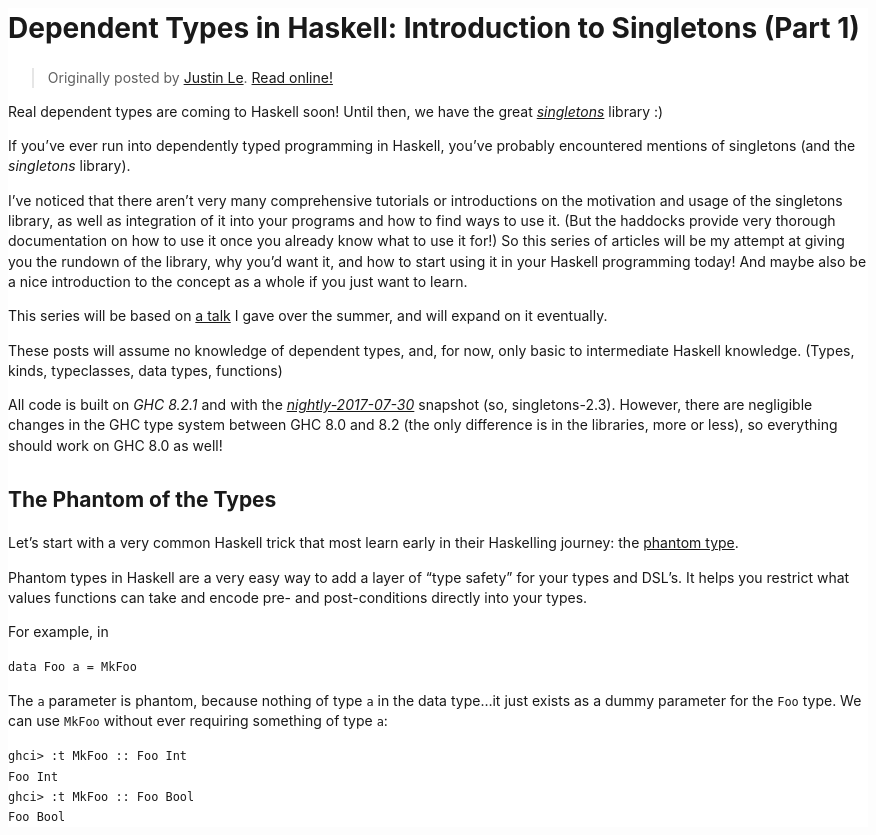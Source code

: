 Dependent Types in Haskell: Introduction to Singletons (Part 1)
===============================================================

> Originally posted by [Justin Le](https://blog.jle.im/).
> [Read online!](https://blog.jle.im/entry/haskell-singletons-1.html)

Real dependent types are coming to Haskell soon! Until then, we have the great
*[singletons](http://hackage.haskell.org/package/singletons)* library :)

If you’ve ever run into dependently typed programming in Haskell, you’ve
probably encountered mentions of singletons (and the *singletons* library).

I’ve noticed that there aren’t very many comprehensive tutorials or
introductions on the motivation and usage of the singletons library, as well as
integration of it into your programs and how to find ways to use it. (But the
haddocks provide very thorough documentation on how to use it once you already
know what to use it for!) So this series of articles will be my attempt at
giving you the rundown of the library, why you’d want it, and how to start using
it in your Haskell programming today! And maybe also be a nice introduction to
the concept as a whole if you just want to learn.

This series will be based on [a
talk](http://talks.jle.im/lambdaconf-2017/singletons/) I gave over the summer,
and will expand on it eventually.

These posts will assume no knowledge of dependent types, and, for now, only
basic to intermediate Haskell knowledge. (Types, kinds, typeclasses, data types,
functions)

All code is built on *GHC 8.2.1* and with the
*[nightly-2017-07-30](https://www.stackage.org/nightly-2017-07-31)* snapshot
(so, singletons-2.3). However, there are negligible changes in the GHC type
system between GHC 8.0 and 8.2 (the only difference is in the libraries, more or
less), so everything should work on GHC 8.0 as well!

The Phantom of the Types
------------------------

Let’s start with a very common Haskell trick that most learn early in their
Haskelling journey: the [phantom type](https://wiki.haskell.org/Phantom_type).

Phantom types in Haskell are a very easy way to add a layer of “type safety” for
your types and DSL’s. It helps you restrict what values functions can take and
encode pre- and post-conditions directly into your types.

For example, in

``` {.haskell}
data Foo a = MkFoo
```

The `a` parameter is phantom, because nothing of type `a` in the data type…it
just exists as a dummy parameter for the `Foo` type. We can use `MkFoo` without
ever requiring something of type `a`:

``` {.haskell}
ghci> :t MkFoo :: Foo Int
Foo Int
ghci> :t MkFoo :: Foo Bool
Foo Bool
```
